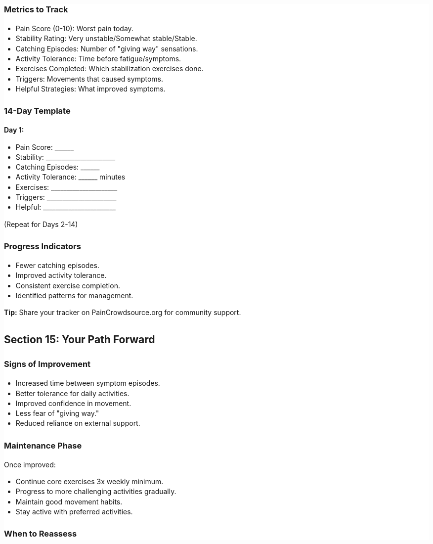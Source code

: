 ### Metrics to Track

- Pain Score (0-10): Worst pain today.
- Stability Rating: Very unstable/Somewhat stable/Stable.
- Catching Episodes: Number of "giving way" sensations.
- Activity Tolerance: Time before fatigue/symptoms.
- Exercises Completed: Which stabilization exercises done.
- Triggers: Movements that caused symptoms.
- Helpful Strategies: What improved symptoms.

### 14-Day Template

**Day 1:**
- Pain Score: ______
- Stability: ______________________
- Catching Episodes: ______
- Activity Tolerance: ______ minutes
- Exercises: _____________________
- Triggers: ______________________
- Helpful: _______________________

(Repeat for Days 2-14)

### Progress Indicators

- Fewer catching episodes.
- Improved activity tolerance.
- Consistent exercise completion.
- Identified patterns for management.

**Tip:** Share your tracker on PainCrowdsource.org for community support.

## Section 15: Your Path Forward

### Signs of Improvement

- Increased time between symptom episodes.
- Better tolerance for daily activities.
- Improved confidence in movement.
- Less fear of "giving way."
- Reduced reliance on external support.

### Maintenance Phase

Once improved:
- Continue core exercises 3x weekly minimum.
- Progress to more challenging activities gradually.
- Maintain good movement habits.
- Stay active with preferred activities.

### When to Reassess
